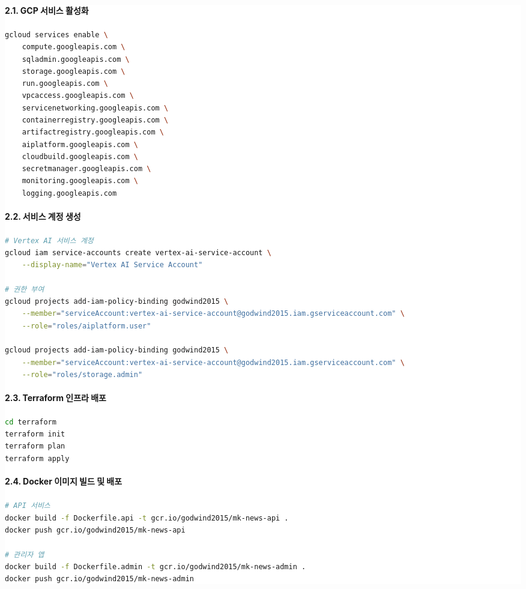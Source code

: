#### 2.1. GCP 서비스 활성화
```bash
gcloud services enable \
    compute.googleapis.com \
    sqladmin.googleapis.com \
    storage.googleapis.com \
    run.googleapis.com \
    vpcaccess.googleapis.com \
    servicenetworking.googleapis.com \
    containerregistry.googleapis.com \
    artifactregistry.googleapis.com \
    aiplatform.googleapis.com \
    cloudbuild.googleapis.com \
    secretmanager.googleapis.com \
    monitoring.googleapis.com \
    logging.googleapis.com
```

#### 2.2. 서비스 계정 생성
```bash
# Vertex AI 서비스 계정
gcloud iam service-accounts create vertex-ai-service-account \
    --display-name="Vertex AI Service Account"

# 권한 부여
gcloud projects add-iam-policy-binding godwind2015 \
    --member="serviceAccount:vertex-ai-service-account@godwind2015.iam.gserviceaccount.com" \
    --role="roles/aiplatform.user"

gcloud projects add-iam-policy-binding godwind2015 \
    --member="serviceAccount:vertex-ai-service-account@godwind2015.iam.gserviceaccount.com" \
    --role="roles/storage.admin"
```

#### 2.3. Terraform 인프라 배포
```bash
cd terraform
terraform init
terraform plan
terraform apply
```

#### 2.4. Docker 이미지 빌드 및 배포
```bash
# API 서비스
docker build -f Dockerfile.api -t gcr.io/godwind2015/mk-news-api .
docker push gcr.io/godwind2015/mk-news-api

# 관리자 앱
docker build -f Dockerfile.admin -t gcr.io/godwind2015/mk-news-admin .
docker push gcr.io/godwind2015/mk-news-admin
```
